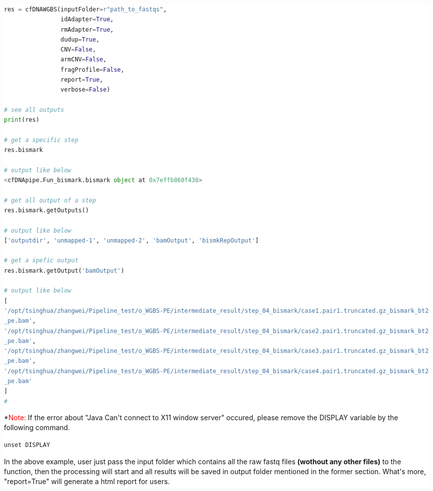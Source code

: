 ``` Python
res = cfDNAWGBS(inputFolder=r"path_to_fastqs",
                idAdapter=True,
                rmAdapter=True,
                dudup=True,
                CNV=False,
                armCNV=False,
                fragProfile=False,
                report=True,
                verbose=False)

# see all outputs
print(res)

# get a specific step
res.bismark

# output like below
<cfDNApipe.Fun_bismark.bismark object at 0x7effb860f438>

# get all output of a step
res.bismark.getOutputs()

# output like below
['outputdir', 'unmapped-1', 'unmapped-2', 'bamOutput', 'bismkRepOutput']

# get a spefic output
res.bismark.getOutput('bamOutput')

# output like below
[
'/opt/tsinghua/zhangwei/Pipeline_test/o_WGBS-PE/intermediate_result/step_04_bismark/case1.pair1.truncated.gz_bismark_bt2_pe.bam', 
'/opt/tsinghua/zhangwei/Pipeline_test/o_WGBS-PE/intermediate_result/step_04_bismark/case2.pair1.truncated.gz_bismark_bt2_pe.bam', 
'/opt/tsinghua/zhangwei/Pipeline_test/o_WGBS-PE/intermediate_result/step_04_bismark/case3.pair1.truncated.gz_bismark_bt2_pe.bam', 
'/opt/tsinghua/zhangwei/Pipeline_test/o_WGBS-PE/intermediate_result/step_04_bismark/case4.pair1.truncated.gz_bismark_bt2_pe.bam'
]
# 
```

*<font color=red>Note:</font> If the error about "Java Can't connect to X11 window server" occured, please remove the DISPLAY variable by the following command.

```shell
unset DISPLAY
```

In the above example, user just pass the input folder which contains all the raw fastq files **(wothout any other files)** to the function, then the processing will start and all results will be saved in output folder mentioned in the former section. What's more, "report=True" will generate a html report for users.
